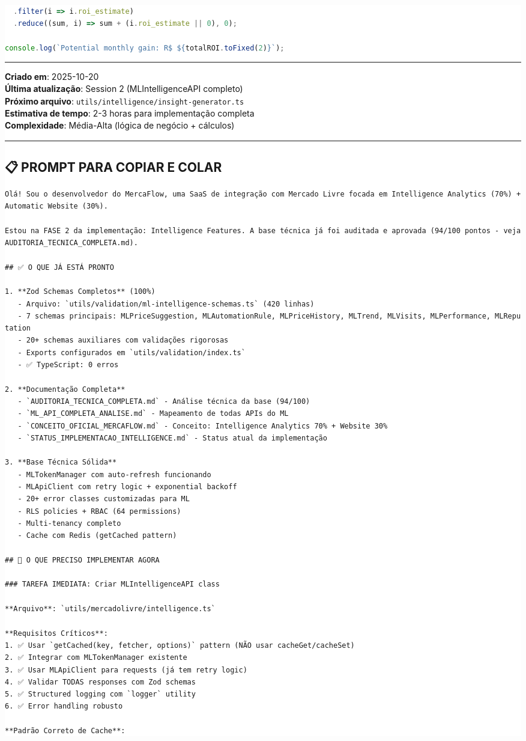 ```typescript
  .filter(i => i.roi_estimate)
  .reduce((sum, i) => sum + (i.roi_estimate || 0), 0);

console.log(`Potential monthly gain: R$ ${totalROI.toFixed(2)}`);
```

---

**Criado em**: 2025-10-20  
**Última atualização**: Session 2 (MLIntelligenceAPI completo)  
**Próximo arquivo**: `utils/intelligence/insight-generator.ts`  
**Estimativa de tempo**: 2-3 horas para implementação completa  
**Complexidade**: Média-Alta (lógica de negócio + cálculos)

---

## 📋 PROMPT PARA COPIAR E COLAR

````
Olá! Sou o desenvolvedor do MercaFlow, uma SaaS de integração com Mercado Livre focada em Intelligence Analytics (70%) + Automatic Website (30%).

Estou na FASE 2 da implementação: Intelligence Features. A base técnica já foi auditada e aprovada (94/100 pontos - veja AUDITORIA_TECNICA_COMPLETA.md).

## ✅ O QUE JÁ ESTÁ PRONTO

1. **Zod Schemas Completos** (100%)
   - Arquivo: `utils/validation/ml-intelligence-schemas.ts` (420 linhas)
   - 7 schemas principais: MLPriceSuggestion, MLAutomationRule, MLPriceHistory, MLTrend, MLVisits, MLPerformance, MLReputation
   - 20+ schemas auxiliares com validações rigorosas
   - Exports configurados em `utils/validation/index.ts`
   - ✅ TypeScript: 0 erros

2. **Documentação Completa**
   - `AUDITORIA_TECNICA_COMPLETA.md` - Análise técnica da base (94/100)
   - `ML_API_COMPLETA_ANALISE.md` - Mapeamento de todas APIs do ML
   - `CONCEITO_OFICIAL_MERCAFLOW.md` - Conceito: Intelligence Analytics 70% + Website 30%
   - `STATUS_IMPLEMENTACAO_INTELLIGENCE.md` - Status atual da implementação

3. **Base Técnica Sólida**
   - MLTokenManager com auto-refresh funcionando
   - MLApiClient com retry logic + exponential backoff
   - 20+ error classes customizadas para ML
   - RLS policies + RBAC (64 permissions)
   - Multi-tenancy completo
   - Cache com Redis (getCached pattern)

## 🎯 O QUE PRECISO IMPLEMENTAR AGORA

### TAREFA IMEDIATA: Criar MLIntelligenceAPI class

**Arquivo**: `utils/mercadolivre/intelligence.ts`

**Requisitos Críticos**:
1. ✅ Usar `getCached(key, fetcher, options)` pattern (NÃO usar cacheGet/cacheSet)
2. ✅ Integrar com MLTokenManager existente
3. ✅ Usar MLApiClient para requests (já tem retry logic)
4. ✅ Validar TODAS responses com Zod schemas
5. ✅ Structured logging com `logger` utility
6. ✅ Error handling robusto

**Padrão Correto de Cache**:
````